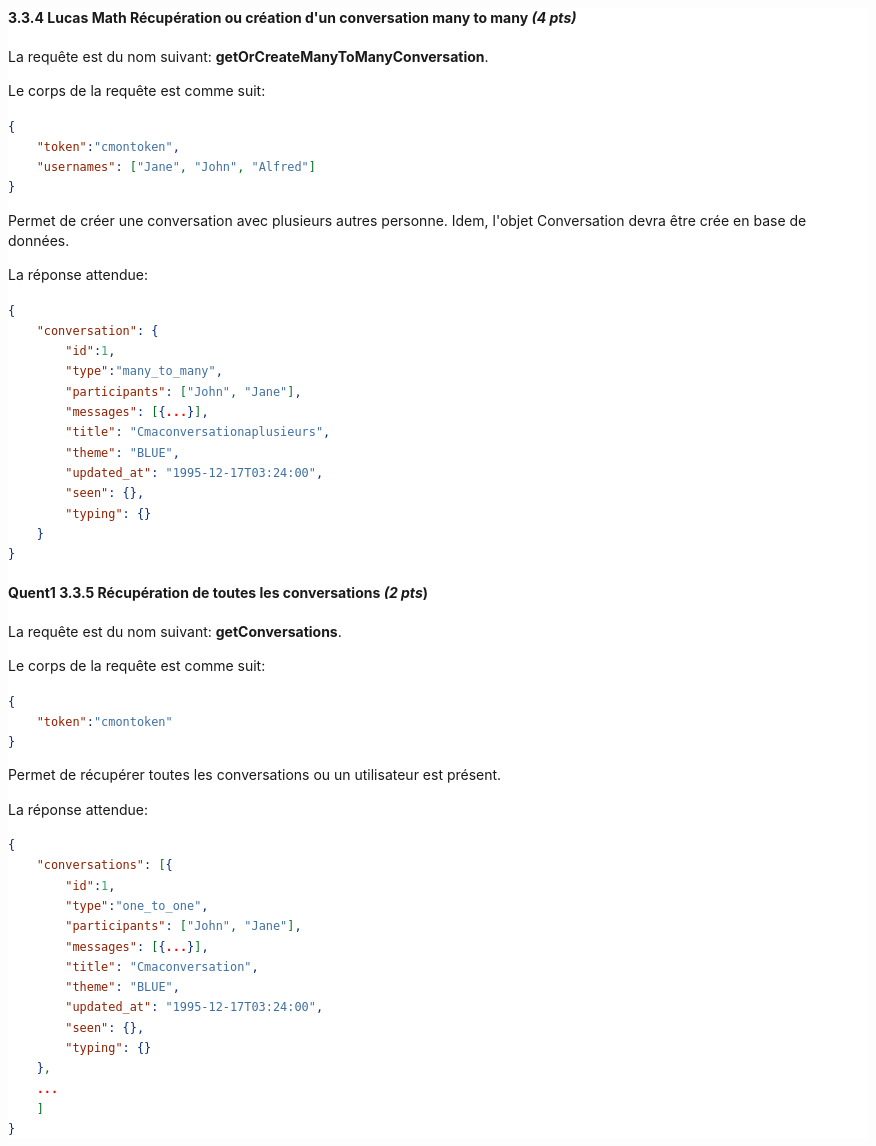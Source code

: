 #### 3.3.4 __Lucas__ __Math__ Récupération ou création d'un conversation many to many *(4 pts)*

La requête est du nom suivant: **getOrCreateManyToManyConversation**. 

Le corps de la requête est comme suit: 

```json
{
    "token":"cmontoken",
    "usernames": ["Jane", "John", "Alfred"]
}
``` 


Permet de créer une conversation avec plusieurs autres personne.
Idem, l'objet Conversation devra être crée en base de données. 

La réponse attendue: 

```json
{
    "conversation": {
        "id":1,
        "type":"many_to_many",
        "participants": ["John", "Jane"],
        "messages": [{...}],
        "title": "Cmaconversationaplusieurs",
        "theme": "BLUE",
        "updated_at": "1995-12-17T03:24:00",
        "seen": {},
        "typing": {}
    }
}
```

#### __Quent1__ 3.3.5 Récupération de toutes les conversations *(2 pts*)

La requête est du nom suivant: **getConversations**. 

Le corps de la requête est comme suit: 

```json
{
    "token":"cmontoken"
}
```

Permet de récupérer toutes les conversations ou un utilisateur est présent.

La réponse attendue: 

```json
{
    "conversations": [{
        "id":1,
        "type":"one_to_one",
        "participants": ["John", "Jane"],
        "messages": [{...}],
        "title": "Cmaconversation",
        "theme": "BLUE",
        "updated_at": "1995-12-17T03:24:00",
        "seen": {},
        "typing": {}
    },
    ...
    ]
}
```
